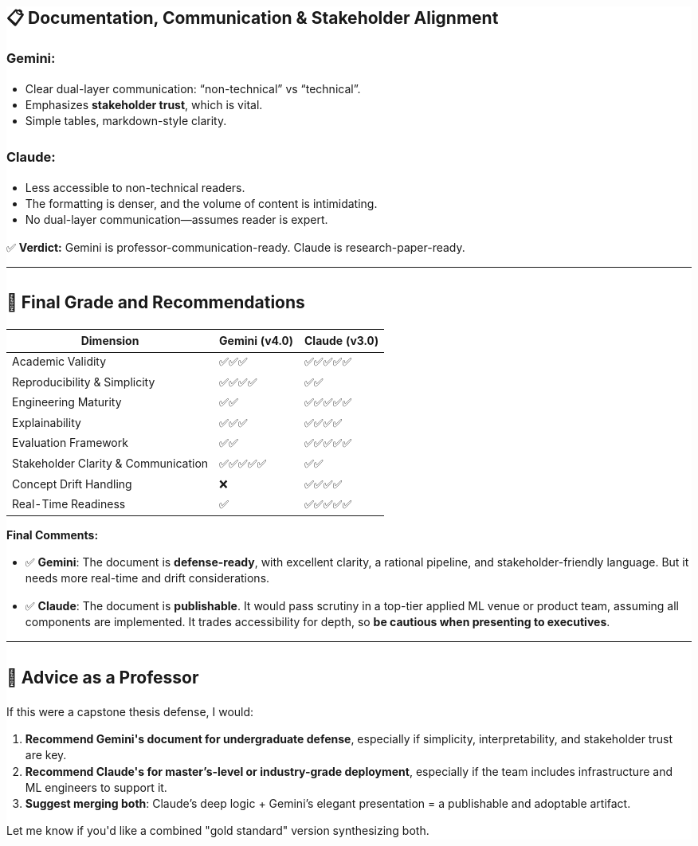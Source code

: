 ## 📋 Documentation, Communication & Stakeholder Alignment

### Gemini:

* Clear dual-layer communication: “non-technical” vs “technical”.
* Emphasizes **stakeholder trust**, which is vital.
* Simple tables, markdown-style clarity.

### Claude:

* Less accessible to non-technical readers.
* The formatting is denser, and the volume of content is intimidating.
* No dual-layer communication—assumes reader is expert.

✅ **Verdict:** Gemini is professor-communication-ready. Claude is research-paper-ready.

---

## 🧾 Final Grade and Recommendations

| Dimension                           | Gemini (v4.0) | Claude (v3.0) |
| ----------------------------------- | ------------- | ------------- |
| Academic Validity                   | ✅✅✅           | ✅✅✅✅✅         |
| Reproducibility & Simplicity        | ✅✅✅✅          | ✅✅            |
| Engineering Maturity                | ✅✅            | ✅✅✅✅✅         |
| Explainability                      | ✅✅✅           | ✅✅✅✅          |
| Evaluation Framework                | ✅✅            | ✅✅✅✅✅         |
| Stakeholder Clarity & Communication | ✅✅✅✅✅         | ✅✅            |
| Concept Drift Handling              | ❌             | ✅✅✅✅          |
| Real-Time Readiness                 | ✅             | ✅✅✅✅✅         |

**Final Comments:**

* ✅ **Gemini**: The document is **defense-ready**, with excellent clarity, a rational pipeline, and stakeholder-friendly language. But it needs more real-time and drift considerations.

* ✅ **Claude**: The document is **publishable**. It would pass scrutiny in a top-tier applied ML venue or product team, assuming all components are implemented. It trades accessibility for depth, so **be cautious when presenting to executives**.

---

## 🧭 Advice as a Professor

If this were a capstone thesis defense, I would:

1. **Recommend Gemini's document for undergraduate defense**, especially if simplicity, interpretability, and stakeholder trust are key.
2. **Recommend Claude's for master’s-level or industry-grade deployment**, especially if the team includes infrastructure and ML engineers to support it.
3. **Suggest merging both**: Claude’s deep logic + Gemini’s elegant presentation = a publishable and adoptable artifact.

Let me know if you'd like a combined "gold standard" version synthesizing both.
